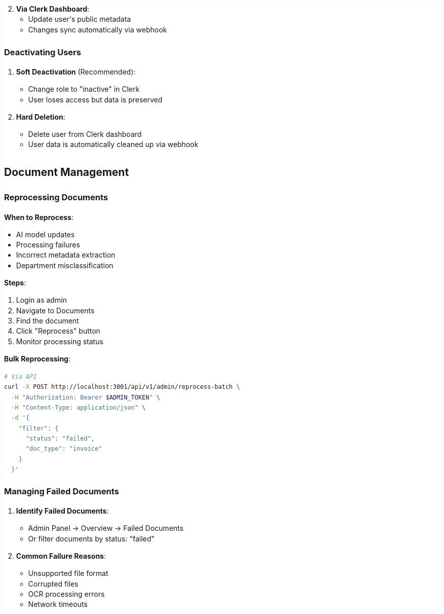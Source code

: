 2. **Via Clerk Dashboard**:
   - Update user's public metadata
   - Changes sync automatically via webhook

### Deactivating Users

1. **Soft Deactivation** (Recommended):
   - Change role to "inactive" in Clerk
   - User loses access but data is preserved

2. **Hard Deletion**:
   - Delete user from Clerk dashboard
   - User data is automatically cleaned up via webhook

## Document Management

### Reprocessing Documents

**When to Reprocess**:
- AI model updates
- Processing failures
- Incorrect metadata extraction
- Department misclassification

**Steps**:
1. Login as admin
2. Navigate to Documents
3. Find the document
4. Click "Reprocess" button
5. Monitor processing status

**Bulk Reprocessing**:
```bash
# Via API
curl -X POST http://localhost:3001/api/v1/admin/reprocess-batch \
  -H "Authorization: Bearer $ADMIN_TOKEN" \
  -H "Content-Type: application/json" \
  -d '{
    "filter": {
      "status": "failed",
      "doc_type": "invoice"
    }
  }'
```

### Managing Failed Documents

1. **Identify Failed Documents**:
   - Admin Panel → Overview → Failed Documents
   - Or filter documents by status: "failed"

2. **Common Failure Reasons**:
   - Unsupported file format
   - Corrupted files
   - OCR processing errors
   - Network timeouts
